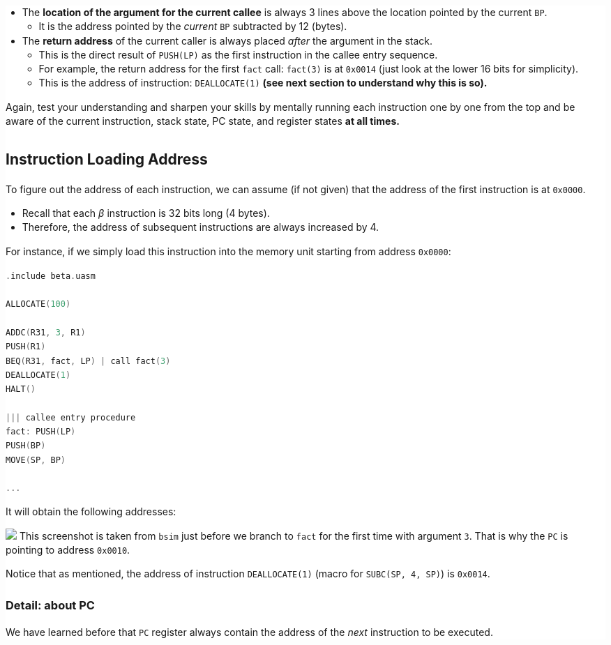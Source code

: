 - The **location of the argument for the current callee** is always 3 lines above the location pointed by the current `BP`.
    -   It is the address pointed by the _current_ `BP` subtracted by 12 (bytes).
-   The **return address** of the current caller is always placed _after_ the argument in the stack.
    -   This is the direct result of `PUSH(LP)` as the first instruction in the callee entry sequence.
    -   For example, the return address for the first `fact` call: `fact(3)` is at `0x0014` (just look at the lower 16 bits for simplicity).
    -   This is the address of instruction: `DEALLOCATE(1)` **(see next section to understand why this is so).**

Again, test your understanding and sharpen your skills by mentally running each instruction one by one from the top and be aware of the current instruction, stack state, PC state, and register states **at all times.**

## Instruction Loading Address
To figure out the address of each instruction, we can assume (if not given) that the address of the first instruction is at `0x0000`.
-   Recall that each $\beta$ instruction is 32 bits long (4 bytes).
-   Therefore, the address of subsequent instructions are always increased by 4.

For instance, if we simply load this instruction into the memory unit starting from address `0x0000`:
```cpp
.include beta.uasm

ALLOCATE(100)

ADDC(R31, 3, R1)
PUSH(R1)
BEQ(R31, fact, LP) | call fact(3) 
DEALLOCATE(1) 
HALT()

||| callee entry procedure
fact: PUSH(LP)
PUSH(BP)
MOVE(SP, BP)

...
```
It will obtain the following addresses:

![](https://dropbox.com/s/ae8mgejz3jgyavo/instr_eg.png?raw=1)
This screenshot is taken from `bsim` just before we branch to `fact` for the first time with argument `3`. That is why the `PC` is pointing to address `0x0010`.

Notice that as mentioned, the address of instruction `DEALLOCATE(1)` (macro for `SUBC(SP, 4, SP)`) is `0x0014`.

### Detail: about PC
We have learned before that `PC` register always contain the address of the _next_ instruction to be executed.
